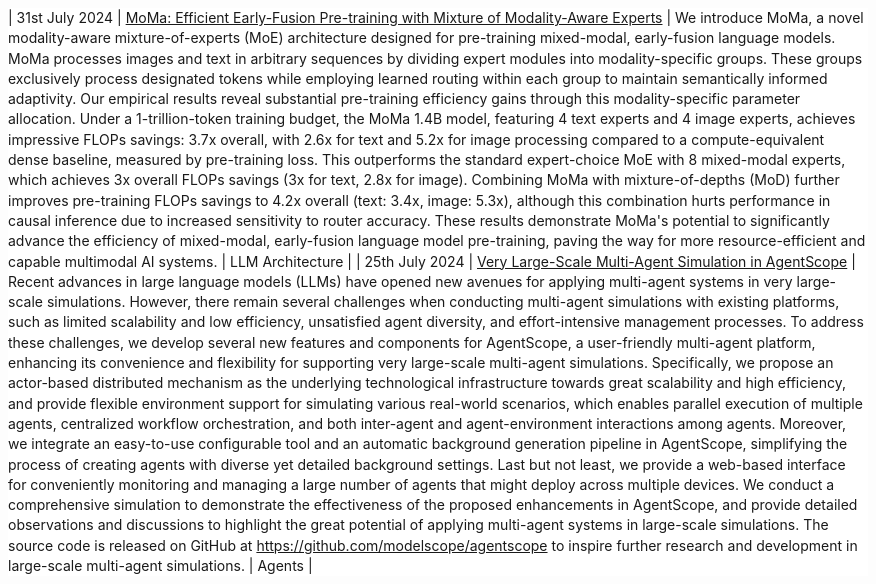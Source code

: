 | 31st July 2024 | [MoMa: Efficient Early-Fusion Pre-training with Mixture of Modality-Aware Experts](http://arxiv.org/abs/2407.21770v1)                                                | We introduce MoMa, a novel modality-aware mixture-of-experts (MoE) architecture designed for pre-training mixed-modal, early-fusion language models. MoMa processes images and text in arbitrary sequences by dividing expert modules into modality-specific groups. These groups exclusively process designated tokens while employing learned routing within each group to maintain semantically informed adaptivity. Our empirical results reveal substantial pre-training efficiency gains through this modality-specific parameter allocation. Under a 1-trillion-token training budget, the MoMa 1.4B model, featuring 4 text experts and 4 image experts, achieves impressive FLOPs savings: 3.7x overall, with 2.6x for text and 5.2x for image processing compared to a compute-equivalent dense baseline, measured by pre-training loss. This outperforms the standard expert-choice MoE with 8 mixed-modal experts, which achieves 3x overall FLOPs savings (3x for text, 2.8x for image). Combining MoMa with mixture-of-depths (MoD) further improves pre-training FLOPs savings to 4.2x overall (text: 3.4x, image: 5.3x), although this combination hurts performance in causal inference due to increased sensitivity to router accuracy. These results demonstrate MoMa's potential to significantly advance the efficiency of mixed-modal, early-fusion language model pre-training, paving the way for more resource-efficient and capable multimodal AI systems.                                                                                                                                                                                                                                                                                                                                                                                                                                                                                                          | LLM Architecture                    |
| 25th July 2024 | [Very Large-Scale Multi-Agent Simulation in AgentScope](http://arxiv.org/abs/2407.17789v1)                                                                           | Recent advances in large language models (LLMs) have opened new avenues for applying multi-agent systems in very large-scale simulations. However, there remain several challenges when conducting multi-agent simulations with existing platforms, such as limited scalability and low efficiency, unsatisfied agent diversity, and effort-intensive management processes. To address these challenges, we develop several new features and components for AgentScope, a user-friendly multi-agent platform, enhancing its convenience and flexibility for supporting very large-scale multi-agent simulations. Specifically, we propose an actor-based distributed mechanism as the underlying technological infrastructure towards great scalability and high efficiency, and provide flexible environment support for simulating various real-world scenarios, which enables parallel execution of multiple agents, centralized workflow orchestration, and both inter-agent and agent-environment interactions among agents. Moreover, we integrate an easy-to-use configurable tool and an automatic background generation pipeline in AgentScope, simplifying the process of creating agents with diverse yet detailed background settings. Last but not least, we provide a web-based interface for conveniently monitoring and managing a large number of agents that might deploy across multiple devices. We conduct a comprehensive simulation to demonstrate the effectiveness of the proposed enhancements in AgentScope, and provide detailed observations and discussions to highlight the great potential of applying multi-agent systems in large-scale simulations. The source code is released on GitHub at https://github.com/modelscope/agentscope to inspire further research and development in large-scale multi-agent simulations.                                                                                                                                  | Agents                              |